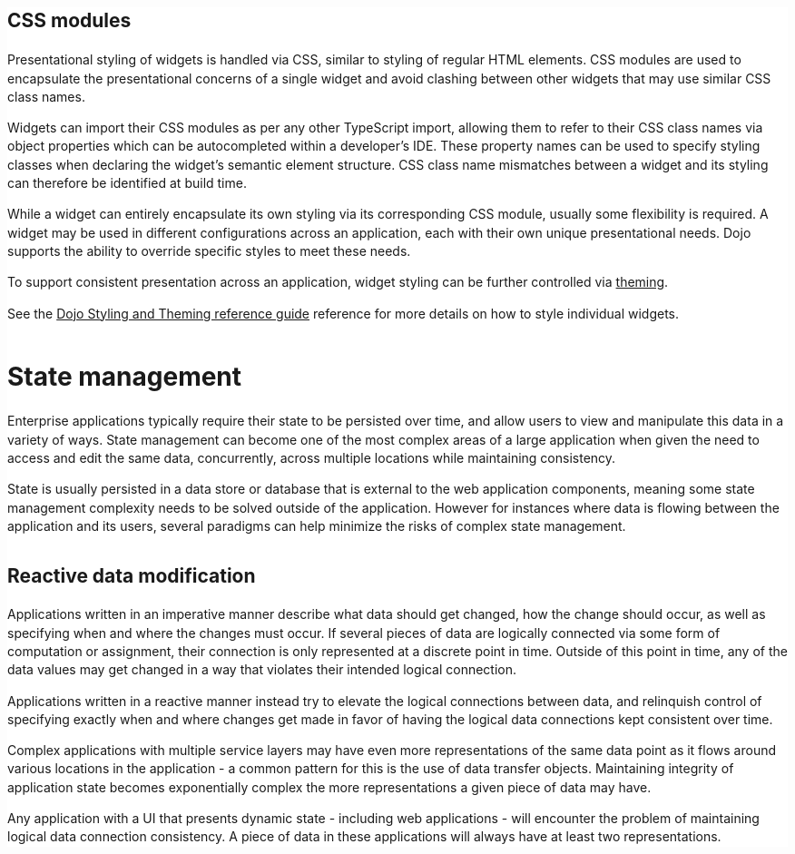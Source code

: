 ## CSS modules

Presentational styling of widgets is handled via CSS, similar to styling of regular HTML elements. CSS modules are used to encapsulate the presentational concerns of a single widget and avoid clashing between other widgets that may use similar CSS class names.

Widgets can import their CSS modules as per any other TypeScript import, allowing them to refer to their CSS class names via object properties which can be autocompleted within a developer’s IDE. These property names can be used to specify styling classes when declaring the widget’s semantic element structure. CSS class name mismatches between a widget and its styling can therefore be identified at build time.

While a widget can entirely encapsulate its own styling via its corresponding CSS module, usually some flexibility is required. A widget may be used in different configurations across an application, each with their own unique presentational needs. Dojo supports the ability to override specific styles to meet these needs.

To support consistent presentation across an application, widget styling can be further controlled via [theming](/learn/overview/user-experience#theming).

See the [Dojo Styling and Theming reference guide](/learn/styling/introduction) reference for more details on how to style individual widgets.

# State management

Enterprise applications typically require their state to be persisted over time, and allow users to view and manipulate this data in a variety of ways. State management can become one of the most complex areas of a large application when given the need to access and edit the same data, concurrently, across multiple locations while maintaining consistency.

State is usually persisted in a data store or database that is external to the web application components, meaning some state management complexity needs to be solved outside of the application. However for instances where data is flowing between the application and its users, several paradigms can help minimize the risks of complex state management.

## Reactive data modification

Applications written in an imperative manner describe what data should get changed, how the change should occur, as well as specifying when and where the changes must occur. If several pieces of data are logically connected via some form of computation or assignment, their connection is only represented at a discrete point in time. Outside of this point in time, any of the data values may get changed in a way that violates their intended logical connection.

Applications written in a reactive manner instead try to elevate the logical connections between data, and relinquish control of specifying exactly when and where changes get made in favor of having the logical data connections kept consistent over time.

Complex applications with multiple service layers may have even more representations of the same data point as it flows around various locations in the application - a common pattern for this is the use of data transfer objects. Maintaining integrity of application state becomes exponentially complex the more representations a given piece of data may have.

Any application with a UI that presents dynamic state - including web applications - will encounter the problem of maintaining logical data connection consistency. A piece of data in these applications will always have at least two representations.
